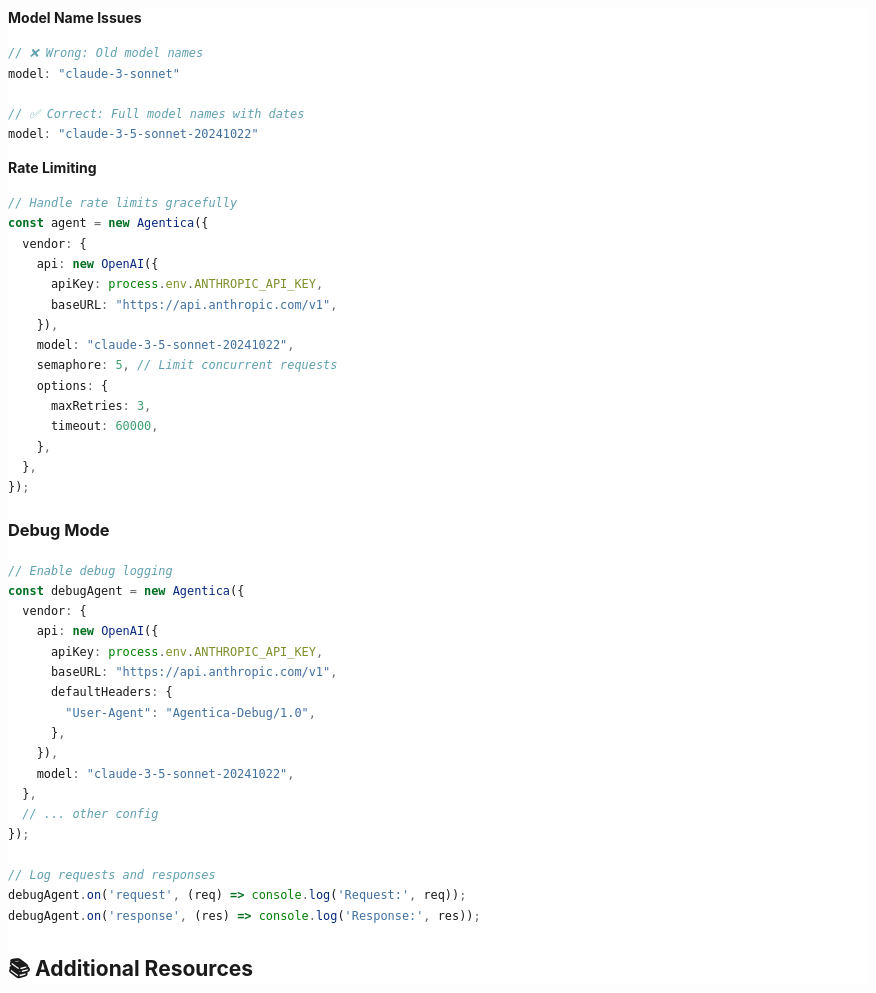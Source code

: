 **Model Name Issues**
```typescript
// ❌ Wrong: Old model names
model: "claude-3-sonnet"

// ✅ Correct: Full model names with dates
model: "claude-3-5-sonnet-20241022"
```

**Rate Limiting**
```typescript
// Handle rate limits gracefully
const agent = new Agentica({
  vendor: {
    api: new OpenAI({
      apiKey: process.env.ANTHROPIC_API_KEY,
      baseURL: "https://api.anthropic.com/v1",
    }),
    model: "claude-3-5-sonnet-20241022",
    semaphore: 5, // Limit concurrent requests
    options: {
      maxRetries: 3,
      timeout: 60000,
    },
  },
});
```

### Debug Mode

```typescript
// Enable debug logging
const debugAgent = new Agentica({
  vendor: {
    api: new OpenAI({
      apiKey: process.env.ANTHROPIC_API_KEY,
      baseURL: "https://api.anthropic.com/v1",
      defaultHeaders: {
        "User-Agent": "Agentica-Debug/1.0",
      },
    }),
    model: "claude-3-5-sonnet-20241022",
  },
  // ... other config
});

// Log requests and responses
debugAgent.on('request', (req) => console.log('Request:', req));
debugAgent.on('response', (res) => console.log('Response:', res));
```

## 📚 Additional Resources
